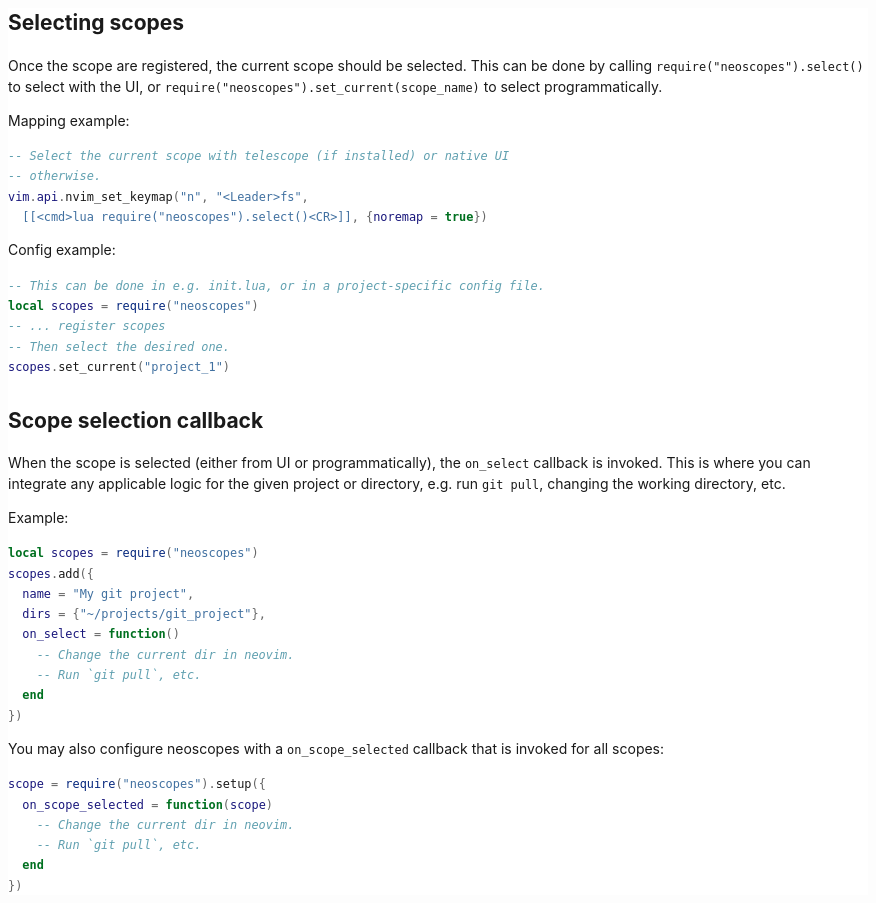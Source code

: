 ## Selecting scopes

Once the scope are registered, the current scope should be selected. This can
be done by calling `require("neoscopes").select()` to select with the UI, or
`require("neoscopes").set_current(scope_name)` to select programmatically.

Mapping example:

```lua
-- Select the current scope with telescope (if installed) or native UI
-- otherwise.
vim.api.nvim_set_keymap("n", "<Leader>fs",
  [[<cmd>lua require("neoscopes").select()<CR>]], {noremap = true})
```

Config example:

```lua
-- This can be done in e.g. init.lua, or in a project-specific config file.
local scopes = require("neoscopes")
-- ... register scopes
-- Then select the desired one.
scopes.set_current("project_1")
```

## Scope selection callback

When the scope is selected (either from UI or programmatically), the `on_select`
callback is invoked. This is where you can integrate any applicable logic for
the given project or directory, e.g. run `git pull`, changing the working
directory, etc.

Example:

```lua
local scopes = require("neoscopes")
scopes.add({
  name = "My git project",
  dirs = {"~/projects/git_project"},
  on_select = function()
    -- Change the current dir in neovim.
    -- Run `git pull`, etc.
  end
})
```

You may also configure neoscopes with a `on_scope_selected` callback that is
invoked for all scopes:

```lua
scope = require("neoscopes").setup({
  on_scope_selected = function(scope)
    -- Change the current dir in neovim.
    -- Run `git pull`, etc.
  end
})
```
